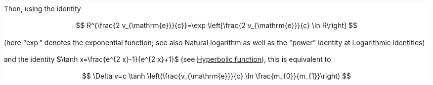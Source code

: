 Then, using the identity

$$
R^{\frac{2 v_{\mathrm{e}}}{c}}=\exp \left[\frac{2 v_{\mathrm{e}}}{c} \ln R\right]
$$

(here "$\exp$" denotes the exponential function; see also Natural logarithm as well as the "power" identity at Logarithmic identities)

and the identity $\tanh x=\frac{e^{2 x}-1}{e^{2 x}+1}$ (see [Hyperbolic function](https://en.wikipedia.org/wiki/Hyperbolic_function)), this is equivalent to

$$
\Delta v=c \tanh \left(\frac{v_{\mathrm{e}}}{c} \ln \frac{m_{0}}{m_{1}}\right)
$$



